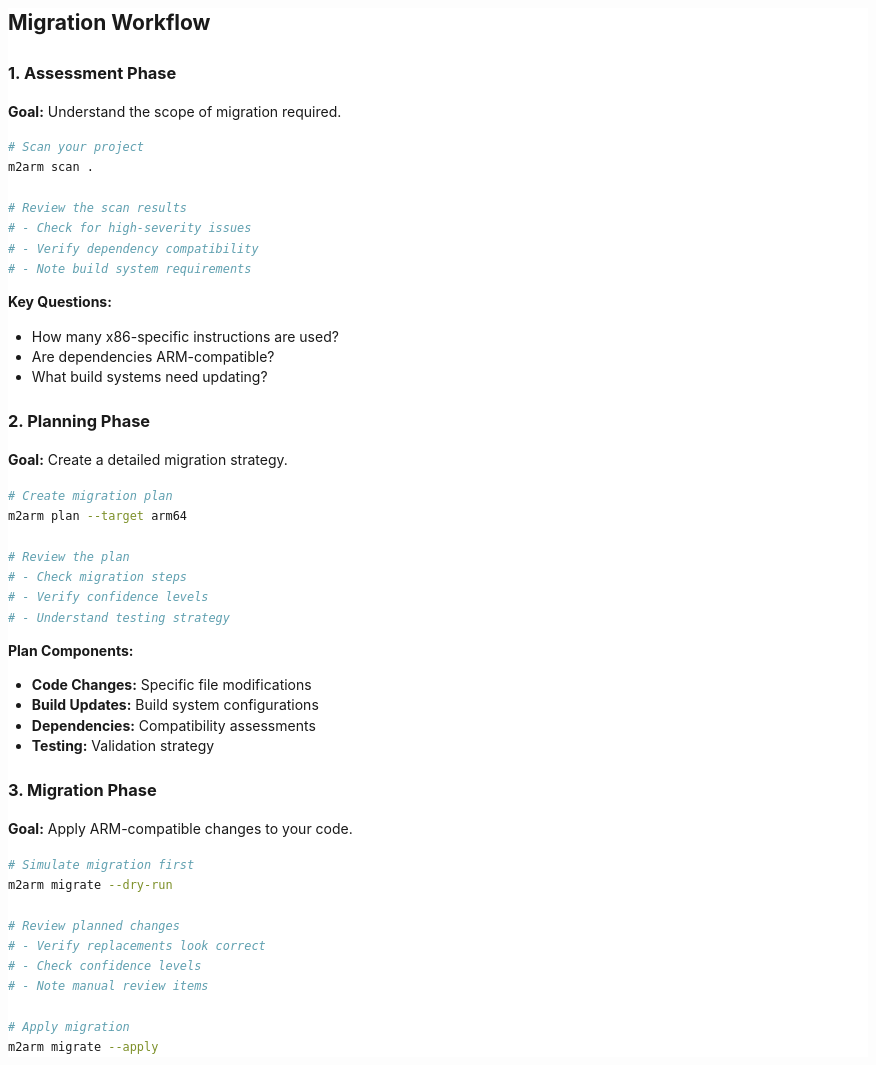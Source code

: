## Migration Workflow

### 1. Assessment Phase

**Goal:** Understand the scope of migration required.

```bash
# Scan your project
m2arm scan .

# Review the scan results
# - Check for high-severity issues
# - Verify dependency compatibility
# - Note build system requirements
```

**Key Questions:**
- How many x86-specific instructions are used?
- Are dependencies ARM-compatible?
- What build systems need updating?

### 2. Planning Phase

**Goal:** Create a detailed migration strategy.

```bash
# Create migration plan
m2arm plan --target arm64

# Review the plan
# - Check migration steps
# - Verify confidence levels
# - Understand testing strategy
```

**Plan Components:**
- **Code Changes:** Specific file modifications
- **Build Updates:** Build system configurations
- **Dependencies:** Compatibility assessments
- **Testing:** Validation strategy

### 3. Migration Phase

**Goal:** Apply ARM-compatible changes to your code.

```bash
# Simulate migration first
m2arm migrate --dry-run

# Review planned changes
# - Verify replacements look correct
# - Check confidence levels
# - Note manual review items

# Apply migration
m2arm migrate --apply
```
